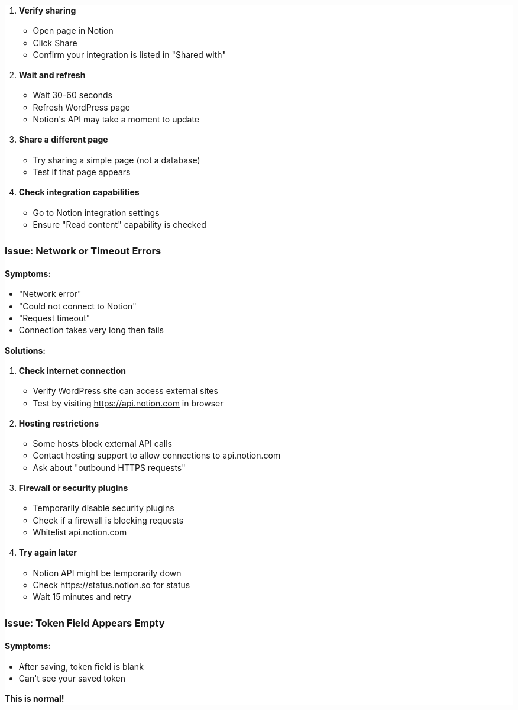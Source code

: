 1. **Verify sharing**
    - Open page in Notion
    - Click Share
    - Confirm your integration is listed in "Shared with"

2. **Wait and refresh**
    - Wait 30-60 seconds
    - Refresh WordPress page
    - Notion's API may take a moment to update

3. **Share a different page**
    - Try sharing a simple page (not a database)
    - Test if that page appears

4. **Check integration capabilities**
    - Go to Notion integration settings
    - Ensure "Read content" capability is checked

### Issue: Network or Timeout Errors

**Symptoms:**

- "Network error"
- "Could not connect to Notion"
- "Request timeout"
- Connection takes very long then fails

**Solutions:**

1. **Check internet connection**
    - Verify WordPress site can access external sites
    - Test by visiting https://api.notion.com in browser

2. **Hosting restrictions**
    - Some hosts block external API calls
    - Contact hosting support to allow connections to api.notion.com
    - Ask about "outbound HTTPS requests"

3. **Firewall or security plugins**
    - Temporarily disable security plugins
    - Check if a firewall is blocking requests
    - Whitelist api.notion.com

4. **Try again later**
    - Notion API might be temporarily down
    - Check https://status.notion.so for status
    - Wait 15 minutes and retry

### Issue: Token Field Appears Empty

**Symptoms:**

- After saving, token field is blank
- Can't see your saved token

**This is normal!**
